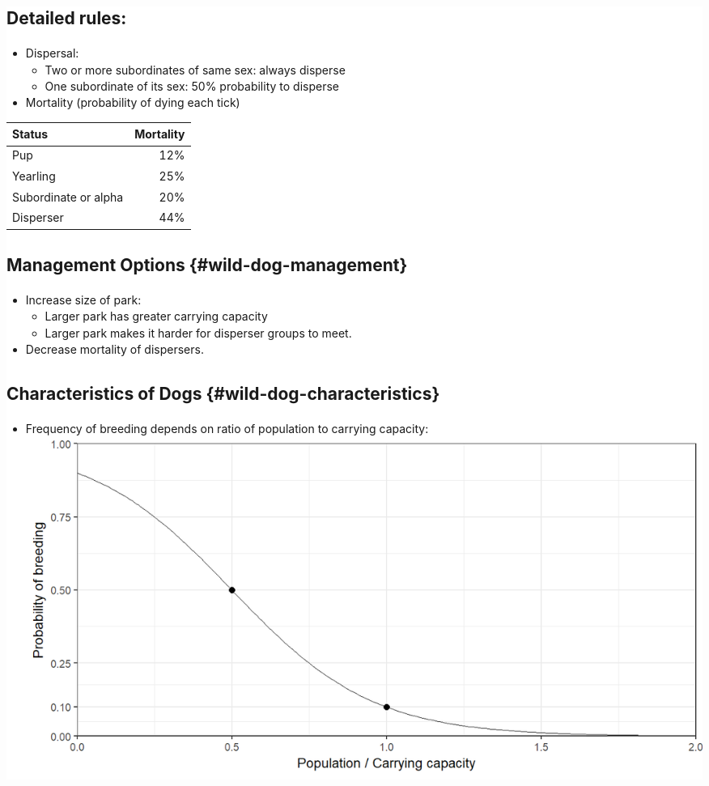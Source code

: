 ## Detailed rules:

* Dispersal:
    * Two or more subordinates of same sex: always disperse
    * One subordinate of its sex: 50% probability to disperse
* Mortality (probability of dying each tick)



| Status | Mortality |
|:-------|----------------------------------:|
| Pup | 12% |
| Yearling | 25% |
| Subordinate or alpha | 20% |
| Disperser | 44% |


## Management Options {#wild-dog-management}

* Increase size of park:
    * Larger park has greater carrying capacity
    * Larger park makes it harder for disperser groups to meet.
* Decrease mortality of dispersers.

## Characteristics of Dogs {#wild-dog-characteristics}

* Frequency of breeding depends on ratio of population to carrying capacity:
![](assets/fig/unnamed-chunk-1-1.png)
